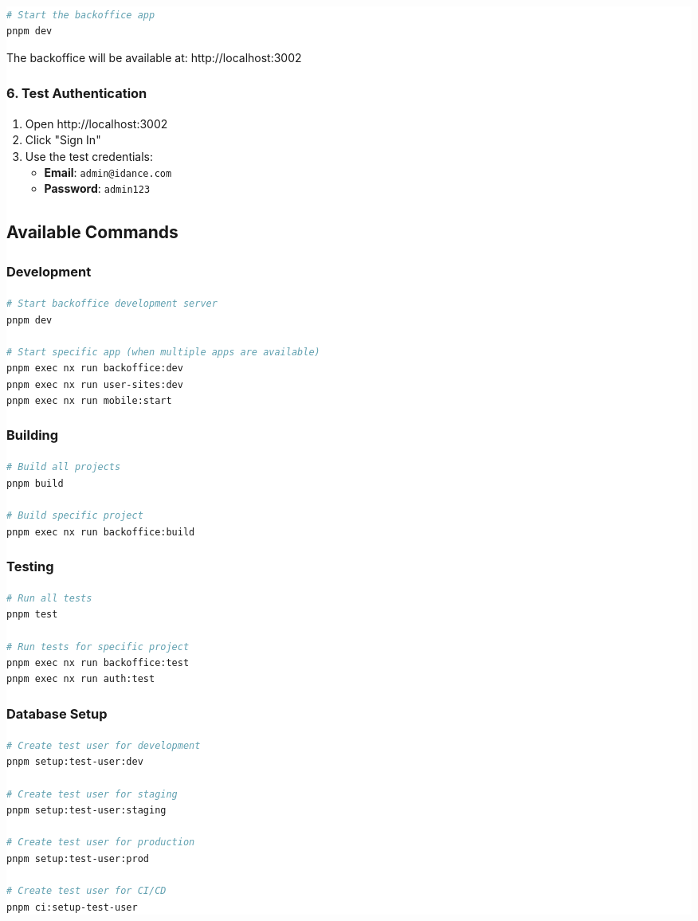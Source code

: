 ```bash
# Start the backoffice app
pnpm dev
```

The backoffice will be available at: http://localhost:3002

### 6. Test Authentication

1. Open http://localhost:3002
2. Click "Sign In"
3. Use the test credentials:
   - **Email**: `admin@idance.com`
   - **Password**: `admin123`

## Available Commands

### Development

```bash
# Start backoffice development server
pnpm dev

# Start specific app (when multiple apps are available)
pnpm exec nx run backoffice:dev
pnpm exec nx run user-sites:dev
pnpm exec nx run mobile:start
```

### Building

```bash
# Build all projects
pnpm build

# Build specific project
pnpm exec nx run backoffice:build
```

### Testing

```bash
# Run all tests
pnpm test

# Run tests for specific project
pnpm exec nx run backoffice:test
pnpm exec nx run auth:test
```

### Database Setup

```bash
# Create test user for development
pnpm setup:test-user:dev

# Create test user for staging
pnpm setup:test-user:staging

# Create test user for production
pnpm setup:test-user:prod

# Create test user for CI/CD
pnpm ci:setup-test-user
```
